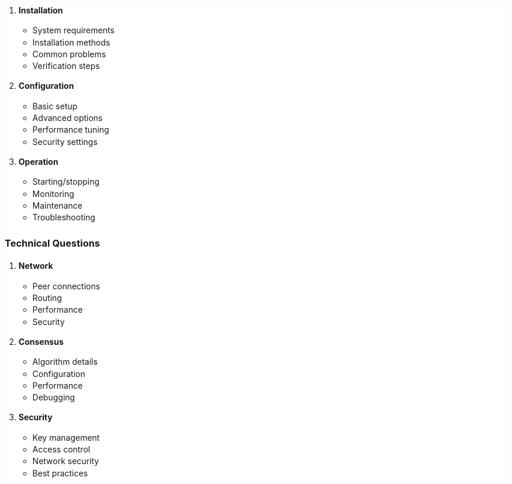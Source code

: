 1. **Installation**
   - System requirements
   - Installation methods
   - Common problems
   - Verification steps

2. **Configuration**
   - Basic setup
   - Advanced options
   - Performance tuning
   - Security settings

3. **Operation**
   - Starting/stopping
   - Monitoring
   - Maintenance
   - Troubleshooting

### Technical Questions

1. **Network**
   - Peer connections
   - Routing
   - Performance
   - Security

2. **Consensus**
   - Algorithm details
   - Configuration
   - Performance
   - Debugging

3. **Security**
   - Key management
   - Access control
   - Network security
   - Best practices